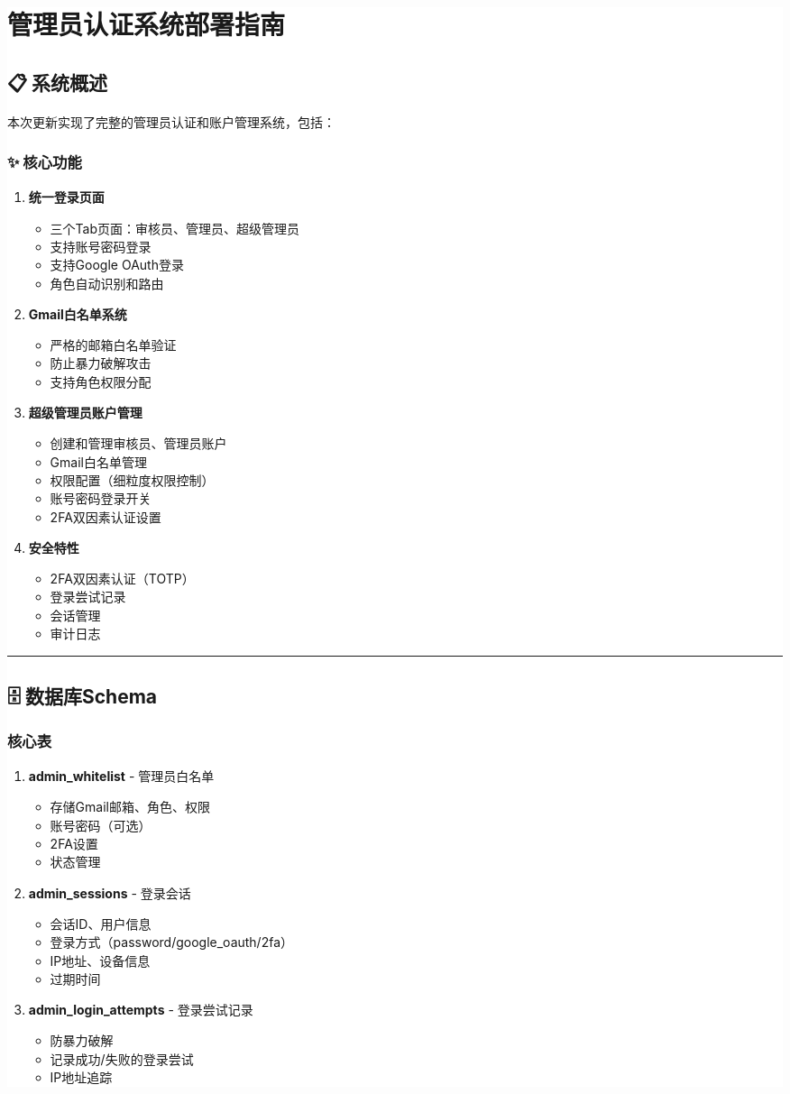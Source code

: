 # 管理员认证系统部署指南

## 📋 系统概述

本次更新实现了完整的管理员认证和账户管理系统，包括：

### ✨ 核心功能

1. **统一登录页面**
   - 三个Tab页面：审核员、管理员、超级管理员
   - 支持账号密码登录
   - 支持Google OAuth登录
   - 角色自动识别和路由

2. **Gmail白名单系统**
   - 严格的邮箱白名单验证
   - 防止暴力破解攻击
   - 支持角色权限分配

3. **超级管理员账户管理**
   - 创建和管理审核员、管理员账户
   - Gmail白名单管理
   - 权限配置（细粒度权限控制）
   - 账号密码登录开关
   - 2FA双因素认证设置

4. **安全特性**
   - 2FA双因素认证（TOTP）
   - 登录尝试记录
   - 会话管理
   - 审计日志

---

## 🗄️ 数据库Schema

### 核心表

1. **admin_whitelist** - 管理员白名单
   - 存储Gmail邮箱、角色、权限
   - 账号密码（可选）
   - 2FA设置
   - 状态管理

2. **admin_sessions** - 登录会话
   - 会话ID、用户信息
   - 登录方式（password/google_oauth/2fa）
   - IP地址、设备信息
   - 过期时间

3. **admin_login_attempts** - 登录尝试记录
   - 防暴力破解
   - 记录成功/失败的登录尝试
   - IP地址追踪
